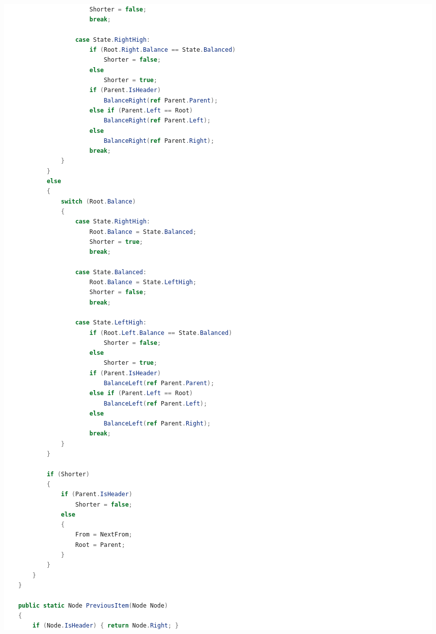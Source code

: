 ```csharp
                        Shorter = false;
                        break;

                    case State.RightHigh:
                        if (Root.Right.Balance == State.Balanced)
                            Shorter = false;
                        else
                            Shorter = true;
                        if (Parent.IsHeader)
                            BalanceRight(ref Parent.Parent);
                        else if (Parent.Left == Root)
                            BalanceRight(ref Parent.Left);
                        else
                            BalanceRight(ref Parent.Right);
                        break;
                }
            }
            else
            {
                switch (Root.Balance)
                {
                    case State.RightHigh:
                        Root.Balance = State.Balanced;
                        Shorter = true;
                        break;

                    case State.Balanced:
                        Root.Balance = State.LeftHigh;
                        Shorter = false;
                        break;

                    case State.LeftHigh:
                        if (Root.Left.Balance == State.Balanced)
                            Shorter = false;
                        else
                            Shorter = true;
                        if (Parent.IsHeader)
                            BalanceLeft(ref Parent.Parent);
                        else if (Parent.Left == Root)
                            BalanceLeft(ref Parent.Left);
                        else
                            BalanceLeft(ref Parent.Right);
                        break;
                }
            }

            if (Shorter)
            {
                if (Parent.IsHeader)
                    Shorter = false;
                else
                {
                    From = NextFrom;
                    Root = Parent;
                }
            }
        }
    }

    public static Node PreviousItem(Node Node)
    {
        if (Node.IsHeader) { return Node.Right; }

```
